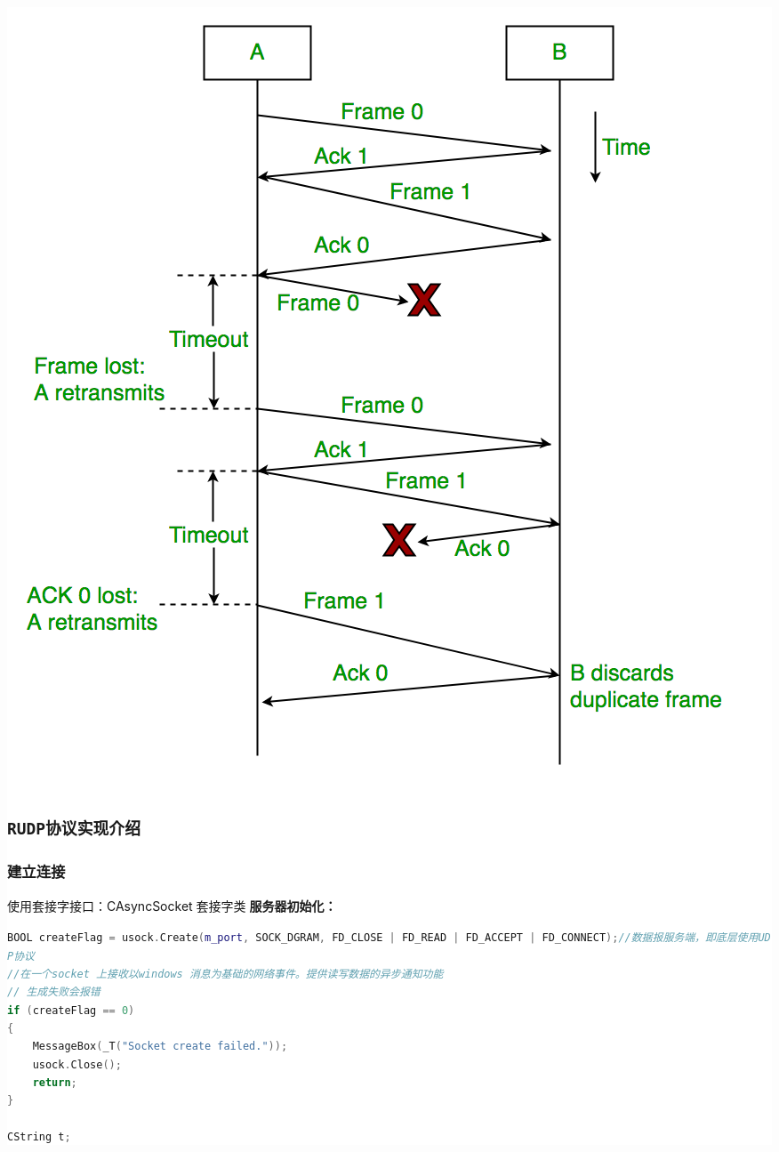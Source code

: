 ![](./img/3.png)
## `RUDP协议实现介绍`
### 建立连接
使用套接字接口：CAsyncSocket 套接字类
**服务器初始化：**
```cpp
BOOL createFlag = usock.Create(m_port, SOCK_DGRAM, FD_CLOSE | FD_READ | FD_ACCEPT | FD_CONNECT);//数据报服务端，即底层使用UDP协议
//在一个socket 上接收以windows 消息为基础的网络事件。提供读写数据的异步通知功能 
// 生成失败会报错
if (createFlag == 0)
{
	MessageBox(_T("Socket create failed."));
	usock.Close();
	return;
}

CString t;
```